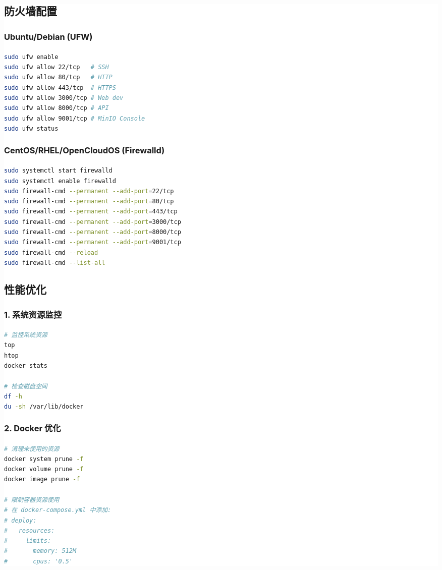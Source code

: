 ## 防火墙配置

### Ubuntu/Debian (UFW)
```bash
sudo ufw enable
sudo ufw allow 22/tcp   # SSH
sudo ufw allow 80/tcp   # HTTP
sudo ufw allow 443/tcp  # HTTPS
sudo ufw allow 3000/tcp # Web dev
sudo ufw allow 8000/tcp # API
sudo ufw allow 9001/tcp # MinIO Console
sudo ufw status
```

### CentOS/RHEL/OpenCloudOS (Firewalld)
```bash
sudo systemctl start firewalld
sudo systemctl enable firewalld
sudo firewall-cmd --permanent --add-port=22/tcp
sudo firewall-cmd --permanent --add-port=80/tcp
sudo firewall-cmd --permanent --add-port=443/tcp
sudo firewall-cmd --permanent --add-port=3000/tcp
sudo firewall-cmd --permanent --add-port=8000/tcp
sudo firewall-cmd --permanent --add-port=9001/tcp
sudo firewall-cmd --reload
sudo firewall-cmd --list-all
```

## 性能优化

### 1. 系统资源监控
```bash
# 监控系统资源
top
htop
docker stats

# 检查磁盘空间
df -h
du -sh /var/lib/docker
```

### 2. Docker 优化
```bash
# 清理未使用的资源
docker system prune -f
docker volume prune -f
docker image prune -f

# 限制容器资源使用
# 在 docker-compose.yml 中添加:
# deploy:
#   resources:
#     limits:
#       memory: 512M
#       cpus: '0.5'
```
